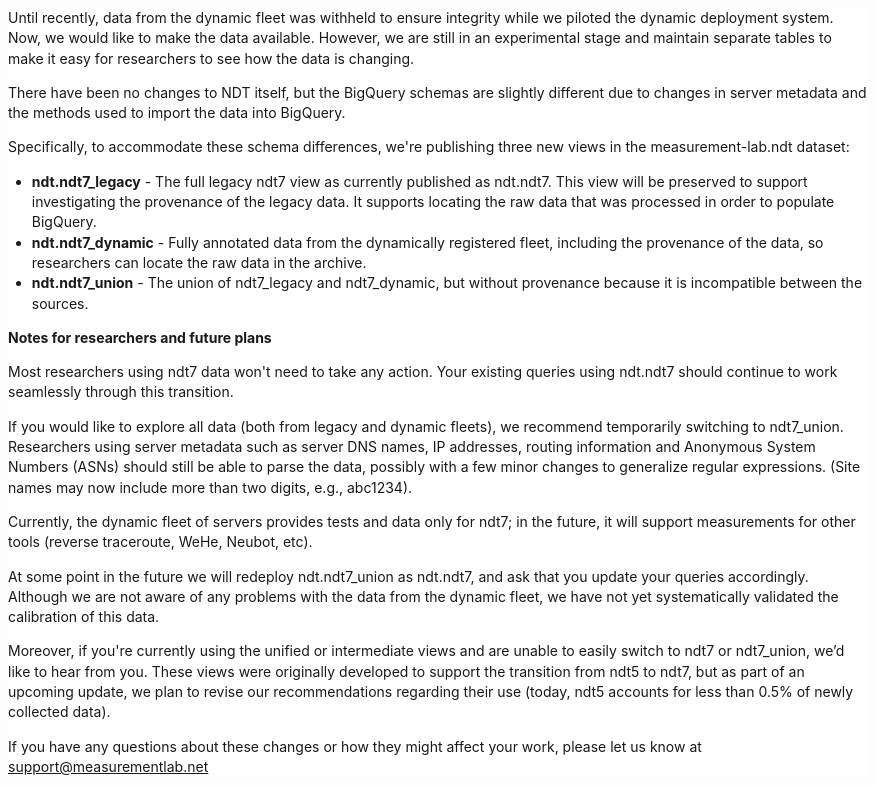 Until recently, data from the dynamic fleet was withheld to ensure integrity while we piloted the dynamic deployment system. Now, we would like to make the data available. However, we are still in an experimental stage and maintain separate tables to make it easy for researchers to see how the data is changing. 

There have been no changes to NDT itself, but the BigQuery schemas are slightly different due to changes in server metadata and the methods used to import the data into BigQuery. 

Specifically, to accommodate these schema differences, we're publishing three new views in the measurement-lab.ndt dataset:

* **ndt.ndt7\_legacy** \- The full legacy ndt7 view as currently published as ndt.ndt7.  This view will be preserved to support investigating the provenance of the legacy data.  It supports locating the raw data that was processed in order to populate BigQuery.  
* **ndt.ndt7\_dynamic** \- Fully annotated data from the dynamically registered fleet, including the provenance of the data, so researchers can locate the raw data in the archive.  
* **ndt.ndt7\_union** \- The union of ndt7\_legacy and ndt7\_dynamic, but without provenance because it is incompatible between the sources.

**Notes for researchers and future plans**

Most researchers using ndt7 data won't need to take any action. Your existing queries using ndt.ndt7 should continue to work seamlessly through this transition. 

If you would like to explore all data (both from legacy and dynamic fleets), we recommend temporarily switching to ndt7\_union.  Researchers using server metadata such as server DNS names, IP addresses, routing information and Anonymous System Numbers (ASNs) should still be able to parse the data, possibly with a few minor changes to generalize regular expressions. (Site names may now include more than two digits, e.g., abc1234). 

Currently, the dynamic fleet of servers provides tests and data only for ndt7; in the future, it will support measurements for other tools (reverse traceroute, WeHe, Neubot, etc).

At some point in the future we will redeploy ndt.ndt7\_union as ndt.ndt7, and ask that you update your queries accordingly.  Although we are not aware of any problems with the data from the dynamic fleet, we have not yet systematically validated the calibration of this data.

Moreover, if you're currently using the unified or intermediate views and are unable to easily switch to ndt7 or ndt7\_union, we’d like to hear from you. These views were originally developed to support the transition from ndt5 to ndt7, but as part of an upcoming update, we plan to revise our recommendations regarding their use (today, ndt5 accounts for less than 0.5% of newly collected data).

If you have any questions about these changes or how they might affect your work, please let us know at [support@measurementlab.net](mailto:support@measurementlab.net)   


[^1]:  The term “dynamic” refers to the more dynamic way of setup and operation, as well as the availability of the servers.

